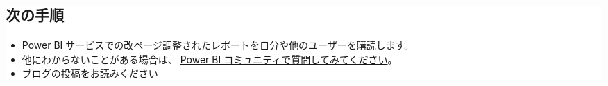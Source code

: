 ## <a name="next-steps"></a>次の手順

- [Power BI サービスでの改ページ調整されたレポートを自分や他のユーザーを購読します。](paginated-reports-subscriptions.md)
- 他にわからないことがある場合は、 [Power BI コミュニティで質問してみてください](http://community.powerbi.com/)。    
- [ブログの投稿をお読みください](https://powerbi.microsoft.com/blog/introducing-dashboard-email-subscriptions-a-360-degree-view-of-your-business-in-your-inbox-every-day/)
